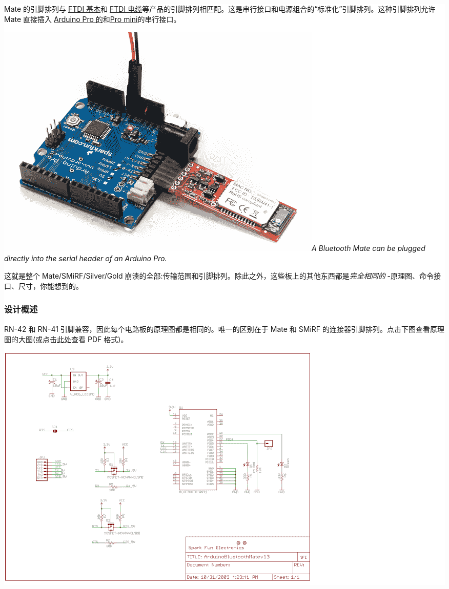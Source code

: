 Mate 的引脚排列与 [FTDI 基本](https://www.sparkfun.com/products/9716)和 [FTDI 电缆](https://www.sparkfun.com/products/9718)等产品的引脚排列相匹配。这是串行接口和电源组合的“标准化”引脚排列。这种引脚排列允许 Mate 直接插入 [Arduino Pro 的](https://www.sparkfun.com/products/10915)和[Pro mini](https://www.sparkfun.com/products/11113)的串行接口。

[![Bluetooth Mate plugged into Arduino Pro](img/f4314b88cd6c0fea16a286cbdcc74116.png)](https://cdn.sparkfun.com/assets/4/7/4/7/d/5217c985757b7fc5038b4569.png)*A Bluetooth Mate can be plugged directly into the serial header of an Arduino Pro.*

这就是整个 Mate/SMiRF/Silver/Gold 崩溃的全部:传输范围和引脚排列。除此之外，这些板上的其他东西都是*完全相同的* -原理图、命令接口、尺寸，你能想到的。

### 设计概述

RN-42 和 RN-41 引脚兼容，因此每个电路板的原理图都是相同的。唯一的区别在于 Mate 和 SMiRF 的连接器引脚排列。点击下图查看原理图的大图(或点击[此处](https://www.sparkfun.com/datasheets/Wireless/Bluetooth/ArduinoBluetoothMatev13.pdf)查看 PDF 格式)。

[![Bluetooth Mate Silver Schematic](img/f5ef5e742eaa6bae7602850c7a8cae5d.png)](https://cdn.sparkfun.com/assets/3/f/d/1/0/52179618757b7ff3748b4568.png)
